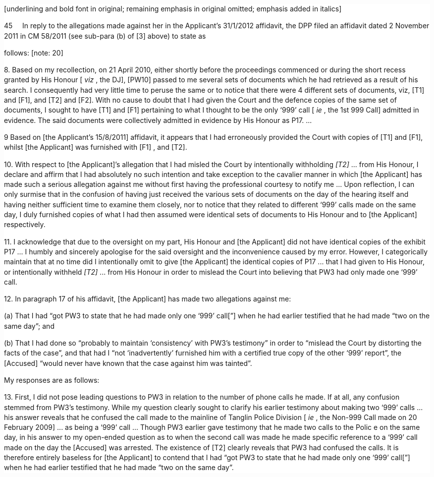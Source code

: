  [underlining and bold font in original; remaining emphasis in original omitted; emphasis added in italics] 

45     In reply to the allegations made against her in the Applicant’s 31/1/2012 affidavit, the DPP filed an affidavit dated 2 November 2011 in CM 58/2011 (see sub-para (b) of [3] above) to state as 

follows: [note: 20] 

8\. Based on my recollection, on 21 April 2010, either shortly before the proceedings commenced or during the short recess granted by His Honour [ _viz_ , the DJ], [PW10] passed to me several sets of documents which he had retrieved as a result of his search. I consequently had very little time to peruse the same or to notice that there were 4 different sets of documents, viz, [T1] and [F1], and [T2] and [F2]. With no cause to doubt that I had given the Court and the defence copies of the same set of documents, I sought to have [T1] and [F1] pertaining to what I thought to be the only ‘999’ call [ _ie_ , the 1st 999 Call] admitted in evidence. The said documents were collectively admitted in evidence by His Honour as P17. ... 

 9 Based on [the Applicant’s 15/8/2011] affidavit, it appears that I had erroneously provided the Court with copies of [T1] and [F1], whilst [the Applicant] was furnished with [F1] , and [T2]. 

10\. With respect to [the Applicant]’s allegation that I had misled the Court by intentionally withholding _[T2]_ ... from His Honour, I declare and affirm that I had absolutely no such intention and take exception to the cavalier manner in which [the Applicant] has made such a serious allegation against me without first having the professional courtesy to notify me ... Upon reflection, I can only surmise that in the confusion of having just received the various sets of documents on the day of the hearing itself and having neither sufficient time to examine them closely, nor to notice that they related to different ‘999’ calls made on the same day, I duly furnished copies of what I had then assumed were identical sets of documents to His Honour and to [the Applicant] respectively. 

11\. I acknowledge that due to the oversight on my part, His Honour and [the Applicant] did not have identical copies of the exhibit P17 ... I humbly and sincerely apologise for the said oversight and the inconvenience caused by my error. However, I categorically maintain that at no time did     I intentionally omit to give [the Applicant] the identical copies of P17 ... that I had given to His     Honour, or intentionally withheld _[T2]_ ... from His Honour in order to mislead the Court into believing that PW3 had only made one ‘999’ call. 

12\. In paragraph 17 of his affidavit, [the Applicant] has made two allegations against me: 

 (a) That I had “got PW3 to state that he had made only one ‘999’ call[”] when he had earlier testified that he had made “two on the same day”; and 


 (b) That I had done so “probably to maintain ‘consistency’ with PW3’s testimony” in order to “mislead the Court by distorting the facts of the case”, and that had I “not ‘inadvertently’ furnished him with a certified true copy of the other ‘999’ report”, the [Accused] “would never have known that the case against him was tainted”. 

 My responses are as follows: 

13\. First, I did not pose leading questions to PW3 in relation to the number of phone calls he made. If at all, any confusion stemmed from PW3’s testimony. While my question clearly sought to clarify his earlier testimony about making two ‘999’ calls ... his answer reveals that he confused the call made to the mainline of Tanglin Police Division [ _ie_ , the Non-999 Call made on 20 February 2009] ... as being a ‘999’ call ... Though PW3 earlier gave testimony that he made two calls to the     Polic e on the same day, in his answer to my open-ended question as to when the second call was made he made specific reference to a ‘999’ call made on the day the [Accused] was arrested. The existence of [T2] clearly reveals that PW3 had confused the calls. It is therefore entirely baseless for [the Applicant] to contend that I had “got PW3 to state that he had made only one ‘999’ call[”] when he had earlier testified that he had made “two on the same day”. 
